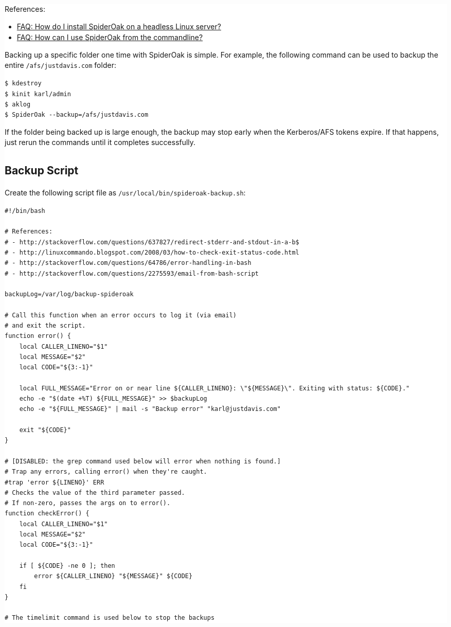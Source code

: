 References:

* [FAQ: How do I install SpiderOak on a headless Linux server?](https://spideroak.com/faq/questions/31/how_do_i_install_spideroak_on_a_headless_linux_server/)
* [FAQ: How can I use SpiderOak from the commandline?](https://spideroak.com/faq/questions/16/how_can_i_use_spideroak_from_the_commandline/)

Backing up a specific folder one time with SpiderOak is simple. For example, the following command can be used to backup the entire `/afs/justdavis.com` folder:

```shell-session
$ kdestroy
$ kinit karl/admin
$ aklog
$ SpiderOak --backup=/afs/justdavis.com
```

If the folder being backed up is large enough, the backup may stop early when the Kerberos/AFS tokens expire. If that happens, just rerun the commands until it completes successfully.


## Backup Script

Create the following script file as `/usr/local/bin/spideroak-backup.sh`:

```shell
#!/bin/bash

# References:
# - http://stackoverflow.com/questions/637827/redirect-stderr-and-stdout-in-a-b$
# - http://linuxcommando.blogspot.com/2008/03/how-to-check-exit-status-code.html
# - http://stackoverflow.com/questions/64786/error-handling-in-bash
# - http://stackoverflow.com/questions/2275593/email-from-bash-script

backupLog=/var/log/backup-spideroak

# Call this function when an error occurs to log it (via email)
# and exit the script.
function error() {
	local CALLER_LINENO="$1"
	local MESSAGE="$2"
	local CODE="${3:-1}"

	local FULL_MESSAGE="Error on or near line ${CALLER_LINENO}: \"${MESSAGE}\". Exiting with status: ${CODE}."
	echo -e "$(date +%T) ${FULL_MESSAGE}" >> $backupLog
	echo -e "${FULL_MESSAGE}" | mail -s "Backup error" "karl@justdavis.com"

	exit "${CODE}"
}

# [DISABLED: the grep command used below will error when nothing is found.]
# Trap any errors, calling error() when they're caught.
#trap 'error ${LINENO}' ERR
# Checks the value of the third parameter passed.
# If non-zero, passes the args on to error().
function checkError() {
	local CALLER_LINENO="$1"
	local MESSAGE="$2"
	local CODE="${3:-1}"

	if [ ${CODE} -ne 0 ]; then
		error ${CALLER_LINENO} "${MESSAGE}" ${CODE}
	fi
}

# The timelimit command is used below to stop the backups
```